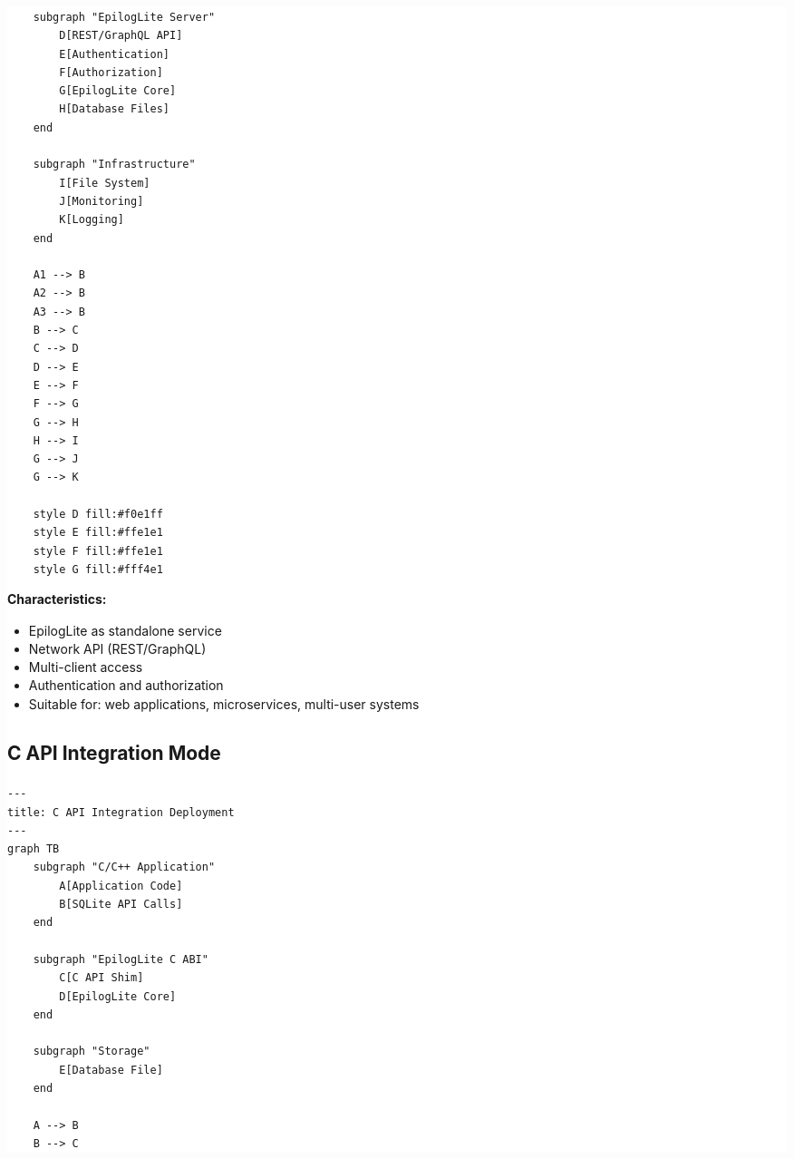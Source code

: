 ```mermaid
    subgraph "EpilogLite Server"
        D[REST/GraphQL API]
        E[Authentication]
        F[Authorization]
        G[EpilogLite Core]
        H[Database Files]
    end
    
    subgraph "Infrastructure"
        I[File System]
        J[Monitoring]
        K[Logging]
    end
    
    A1 --> B
    A2 --> B
    A3 --> B
    B --> C
    C --> D
    D --> E
    E --> F
    F --> G
    G --> H
    H --> I
    G --> J
    G --> K
    
    style D fill:#f0e1ff
    style E fill:#ffe1e1
    style F fill:#ffe1e1
    style G fill:#fff4e1
```

**Characteristics:**
- EpilogLite as standalone service
- Network API (REST/GraphQL)
- Multi-client access
- Authentication and authorization
- Suitable for: web applications, microservices, multi-user systems

## C API Integration Mode

```mermaid
---
title: C API Integration Deployment
---
graph TB
    subgraph "C/C++ Application"
        A[Application Code]
        B[SQLite API Calls]
    end
    
    subgraph "EpilogLite C ABI"
        C[C API Shim]
        D[EpilogLite Core]
    end
    
    subgraph "Storage"
        E[Database File]
    end
    
    A --> B
    B --> C
```